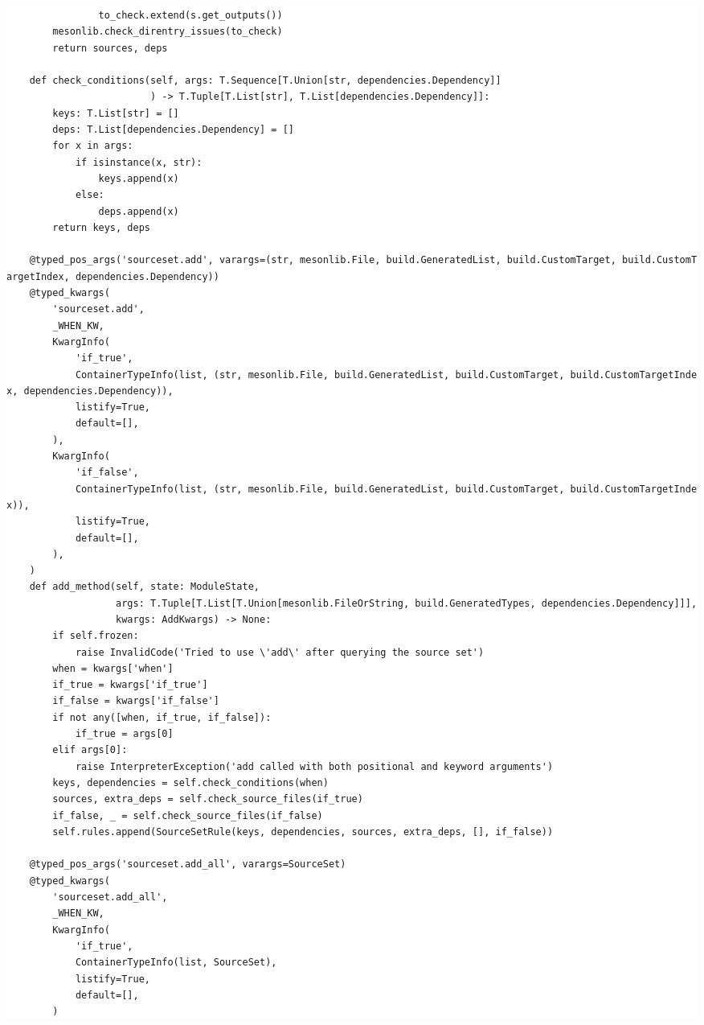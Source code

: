 ```
                to_check.extend(s.get_outputs())
        mesonlib.check_direntry_issues(to_check)
        return sources, deps

    def check_conditions(self, args: T.Sequence[T.Union[str, dependencies.Dependency]]
                         ) -> T.Tuple[T.List[str], T.List[dependencies.Dependency]]:
        keys: T.List[str] = []
        deps: T.List[dependencies.Dependency] = []
        for x in args:
            if isinstance(x, str):
                keys.append(x)
            else:
                deps.append(x)
        return keys, deps

    @typed_pos_args('sourceset.add', varargs=(str, mesonlib.File, build.GeneratedList, build.CustomTarget, build.CustomTargetIndex, dependencies.Dependency))
    @typed_kwargs(
        'sourceset.add',
        _WHEN_KW,
        KwargInfo(
            'if_true',
            ContainerTypeInfo(list, (str, mesonlib.File, build.GeneratedList, build.CustomTarget, build.CustomTargetIndex, dependencies.Dependency)),
            listify=True,
            default=[],
        ),
        KwargInfo(
            'if_false',
            ContainerTypeInfo(list, (str, mesonlib.File, build.GeneratedList, build.CustomTarget, build.CustomTargetIndex)),
            listify=True,
            default=[],
        ),
    )
    def add_method(self, state: ModuleState,
                   args: T.Tuple[T.List[T.Union[mesonlib.FileOrString, build.GeneratedTypes, dependencies.Dependency]]],
                   kwargs: AddKwargs) -> None:
        if self.frozen:
            raise InvalidCode('Tried to use \'add\' after querying the source set')
        when = kwargs['when']
        if_true = kwargs['if_true']
        if_false = kwargs['if_false']
        if not any([when, if_true, if_false]):
            if_true = args[0]
        elif args[0]:
            raise InterpreterException('add called with both positional and keyword arguments')
        keys, dependencies = self.check_conditions(when)
        sources, extra_deps = self.check_source_files(if_true)
        if_false, _ = self.check_source_files(if_false)
        self.rules.append(SourceSetRule(keys, dependencies, sources, extra_deps, [], if_false))

    @typed_pos_args('sourceset.add_all', varargs=SourceSet)
    @typed_kwargs(
        'sourceset.add_all',
        _WHEN_KW,
        KwargInfo(
            'if_true',
            ContainerTypeInfo(list, SourceSet),
            listify=True,
            default=[],
        )
```
